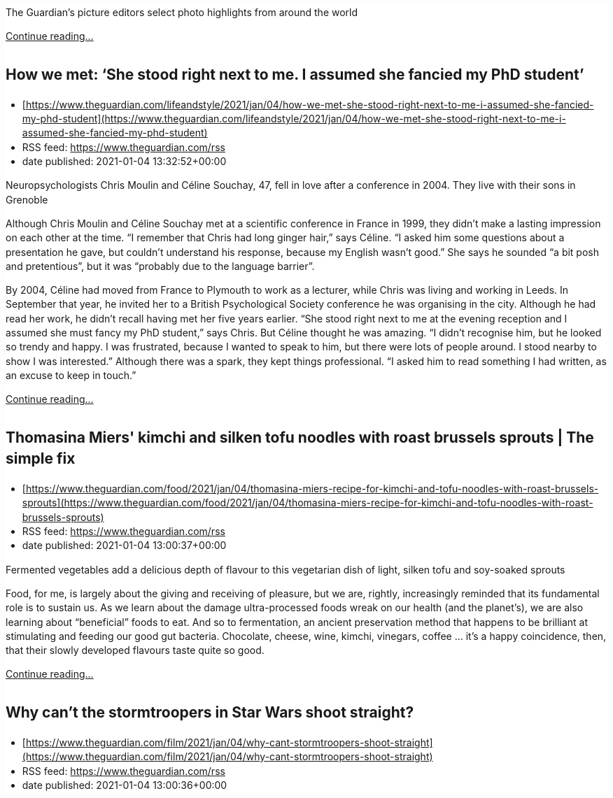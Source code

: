 <p>The Guardian’s picture editors select photo highlights from around the world</p> <a href="https://www.theguardian.com/news/gallery/2021/jan/04/sunrise-vaccinations-snowy-scenes-monday-best-photos">Continue reading...</a>

## How we met: ‘She stood right next to me. I assumed she fancied my PhD student’
 - [https://www.theguardian.com/lifeandstyle/2021/jan/04/how-we-met-she-stood-right-next-to-me-i-assumed-she-fancied-my-phd-student](https://www.theguardian.com/lifeandstyle/2021/jan/04/how-we-met-she-stood-right-next-to-me-i-assumed-she-fancied-my-phd-student)
 - RSS feed: https://www.theguardian.com/rss
 - date published: 2021-01-04 13:32:52+00:00

<p>Neuropsychologists Chris Moulin and Céline Souchay, 47, fell in love after a conference in 2004. They live with their sons in Grenoble</p><p>Although Chris Moulin and Céline Souchay met at a scientific conference in France in 1999, they didn’t make a lasting impression on each other at the time. “I remember that Chris had long ginger hair,” says Céline. “I asked him some questions about a presentation he gave, but couldn’t understand his response, because my English wasn’t good.” She says he sounded “a bit posh and pretentious”, but it was “probably due to the language barrier”.</p><p>By 2004, Céline had moved from France to Plymouth to work as a lecturer, while Chris was living and working in Leeds. In September that year, he invited her to a British Psychological Society conference he was organising in the city. Although he had read her work, he didn’t recall having met her five years earlier. “She stood right next to me at the evening reception and I assumed she must fancy my PhD student,” says Chris. But Céline thought he was amazing. “I didn’t recognise him, but he looked so trendy and happy. I was frustrated, because I wanted to speak to him, but there were lots of people around. I stood nearby to show I was interested.” Although there was a spark, they kept things professional. “I asked him to read something I had written, as an excuse to keep in touch.”</p> <a href="https://www.theguardian.com/lifeandstyle/2021/jan/04/how-we-met-she-stood-right-next-to-me-i-assumed-she-fancied-my-phd-student">Continue reading...</a>

## Thomasina Miers' kimchi and silken tofu noodles with roast brussels sprouts | The simple fix
 - [https://www.theguardian.com/food/2021/jan/04/thomasina-miers-recipe-for-kimchi-and-tofu-noodles-with-roast-brussels-sprouts](https://www.theguardian.com/food/2021/jan/04/thomasina-miers-recipe-for-kimchi-and-tofu-noodles-with-roast-brussels-sprouts)
 - RSS feed: https://www.theguardian.com/rss
 - date published: 2021-01-04 13:00:37+00:00

<p>Fermented vegetables add a delicious depth of flavour to this vegetarian dish of light, silken tofu and soy-soaked sprouts</p><p>Food, for me, is largely about the giving and receiving of pleasure,<strong> </strong>but we are, rightly, increasingly reminded that its fundamental role is to sustain us. As we learn about the damage ultra-processed foods wreak on our health (and the planet’s), we are also learning about “beneficial” foods to eat. And so to fermentation, an ancient preservation method that happens to be brilliant at stimulating and feeding our good gut bacteria. Chocolate, cheese, wine, kimchi, vinegars, coffee … it’s a happy coincidence, then, that their slowly developed flavours taste quite so good.</p> <a href="https://www.theguardian.com/food/2021/jan/04/thomasina-miers-recipe-for-kimchi-and-tofu-noodles-with-roast-brussels-sprouts">Continue reading...</a>

## Why can’t the stormtroopers in Star Wars shoot straight?
 - [https://www.theguardian.com/film/2021/jan/04/why-cant-stormtroopers-shoot-straight](https://www.theguardian.com/film/2021/jan/04/why-cant-stormtroopers-shoot-straight)
 - RSS feed: https://www.theguardian.com/rss
 - date published: 2021-01-04 13:00:36+00:00
